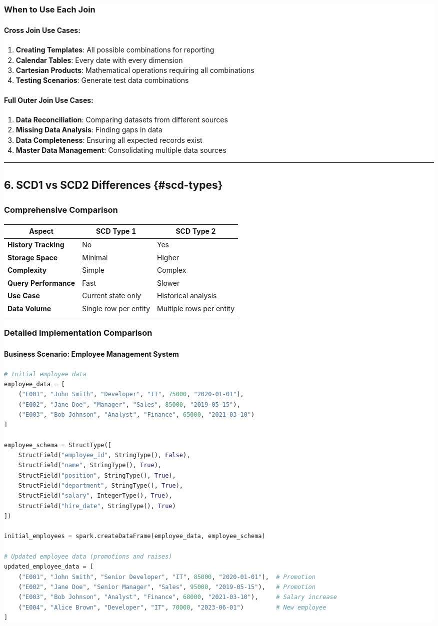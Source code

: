### When to Use Each Join

#### Cross Join Use Cases:
1. **Creating Templates**: All possible combinations for reporting
2. **Calendar Tables**: Every date with every dimension
3. **Cartesian Products**: Mathematical operations requiring all combinations
4. **Testing Scenarios**: Generate test data combinations

#### Full Outer Join Use Cases:
1. **Data Reconciliation**: Comparing datasets from different sources
2. **Missing Data Analysis**: Finding gaps in data
3. **Data Completeness**: Ensuring all expected records exist
4. **Master Data Management**: Consolidating multiple data sources

---

## 6. SCD1 vs SCD2 Differences {#scd-types}

### Comprehensive Comparison

| Aspect | SCD Type 1 | SCD Type 2 |
|--------|------------|------------|
| **History Tracking** | No | Yes |
| **Storage Space** | Minimal | Higher |
| **Complexity** | Simple | Complex |
| **Query Performance** | Fast | Slower |
| **Use Case** | Current state only | Historical analysis |
| **Data Volume** | Single row per entity | Multiple rows per entity |

### Detailed Implementation Comparison

#### Business Scenario: Employee Management System

```python
# Initial employee data
employee_data = [
    ("E001", "John Smith", "Developer", "IT", 75000, "2020-01-01"),
    ("E002", "Jane Doe", "Manager", "Sales", 85000, "2019-05-15"),
    ("E003", "Bob Johnson", "Analyst", "Finance", 65000, "2021-03-10")
]

employee_schema = StructType([
    StructField("employee_id", StringType(), False),
    StructField("name", StringType(), True),
    StructField("position", StringType(), True),
    StructField("department", StringType(), True),
    StructField("salary", IntegerType(), True),
    StructField("hire_date", StringType(), True)
])

initial_employees = spark.createDataFrame(employee_data, employee_schema)

# Updated employee data (promotions and raises)
updated_employee_data = [
    ("E001", "John Smith", "Senior Developer", "IT", 85000, "2020-01-01"),  # Promotion
    ("E002", "Jane Doe", "Senior Manager", "Sales", 95000, "2019-05-15"),   # Promotion
    ("E003", "Bob Johnson", "Analyst", "Finance", 68000, "2021-03-10"),     # Salary increase
    ("E004", "Alice Brown", "Developer", "IT", 70000, "2023-06-01")         # New employee
]
```